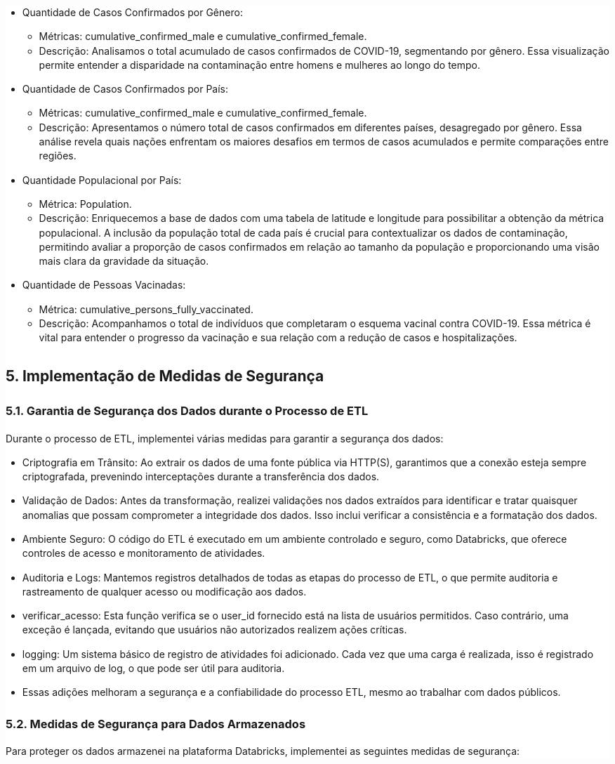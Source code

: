 * Quantidade de Casos Confirmados por Gênero:
  - Métricas: cumulative_confirmed_male e cumulative_confirmed_female.
  - Descrição: Analisamos o total acumulado de casos confirmados de COVID-19, segmentando por gênero. Essa visualização permite entender a disparidade na contaminação entre homens e mulheres ao longo do tempo.

* Quantidade de Casos Confirmados por País:
  - Métricas: cumulative_confirmed_male e cumulative_confirmed_female.
  - Descrição: Apresentamos o número total de casos confirmados em diferentes países, desagregado por gênero. Essa análise revela quais nações enfrentam os maiores desafios em termos de casos acumulados e permite comparações entre regiões.

* Quantidade Populacional por País:
  - Métrica: Population.
  - Descrição: Enriquecemos a base de dados com uma tabela de latitude e longitude para possibilitar a obtenção da métrica populacional. A inclusão da população total de cada país é crucial para contextualizar os dados de contaminação, permitindo avaliar a proporção de casos confirmados em relação ao tamanho da população e proporcionando uma visão mais clara da gravidade da situação.

* Quantidade de Pessoas Vacinadas:
  - Métrica: cumulative_persons_fully_vaccinated.
  - Descrição: Acompanhamos o total de indivíduos que completaram o esquema vacinal contra COVID-19. Essa métrica é vital para entender o progresso da vacinação e sua relação com a redução de casos e hospitalizações.

## 5. Implementação de Medidas de Segurança
### 5.1. Garantia de Segurança dos Dados durante o Processo de ETL
Durante o processo de ETL, implementei várias medidas para garantir a segurança dos dados:

* Criptografia em Trânsito: Ao extrair os dados de uma fonte pública via HTTP(S), garantimos que a conexão esteja sempre criptografada, prevenindo interceptações durante a transferência dos dados.

*  Validação de Dados: Antes da transformação, realizei validações nos dados extraídos para identificar e tratar quaisquer anomalias que possam comprometer a integridade dos dados. Isso inclui verificar a consistência e a formatação dos dados.

* Ambiente Seguro: O código do ETL é executado em um ambiente controlado e seguro, como Databricks, que oferece controles de acesso e monitoramento de atividades.

* Auditoria e Logs: Mantemos registros detalhados de todas as etapas do processo de ETL, o que permite auditoria e rastreamento de qualquer acesso ou modificação aos dados.

* verificar_acesso: Esta função verifica se o user_id fornecido está na lista de usuários permitidos. Caso contrário, uma exceção é lançada, evitando que usuários não autorizados realizem ações críticas.

* logging: Um sistema básico de registro de atividades foi adicionado. Cada vez que uma carga é realizada, isso é registrado em um arquivo de log, o que pode ser útil para auditoria.

* Essas adições melhoram a segurança e a confiabilidade do processo ETL, mesmo ao trabalhar com dados públicos.

### 5.2. Medidas de Segurança para Dados Armazenados
Para proteger os dados armazenei na plataforma Databricks, implementei as seguintes medidas de segurança:
